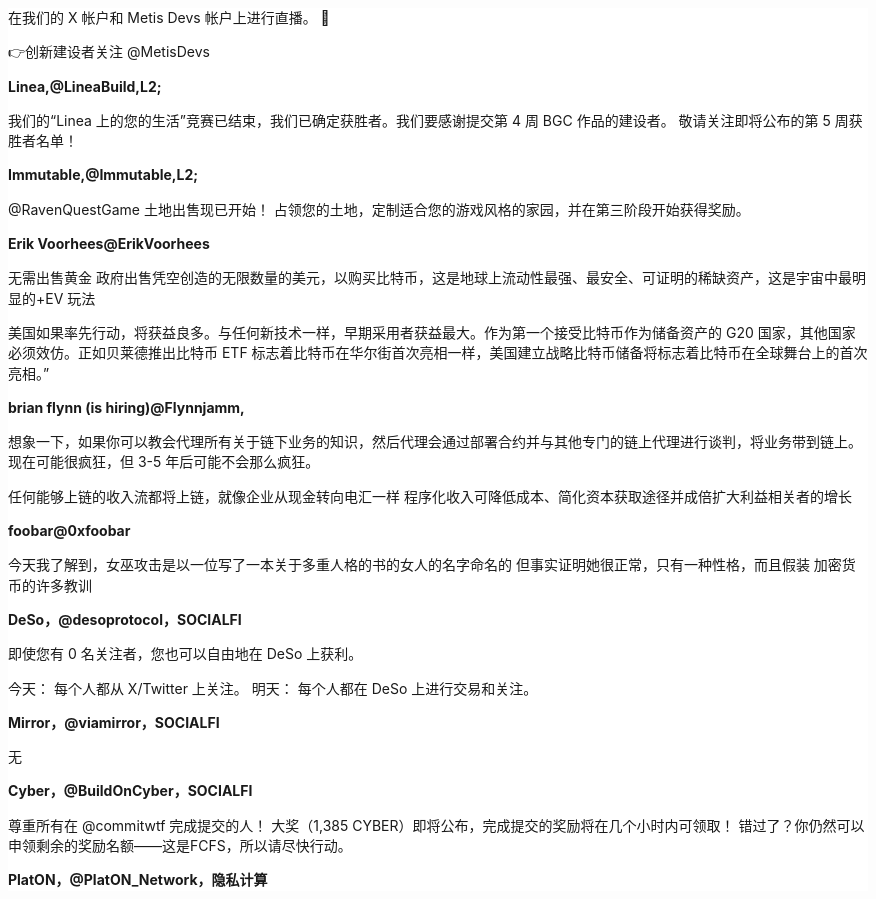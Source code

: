 在我们的 X 帐户和 Metis Devs 帐户上进行直播。 🤳

👉创新建设者关注
@MetisDevs

**Linea,@LineaBuild,L2;**

我们的“Linea 上的您的生活”竞赛已结束，我们已确定获胜者。我们要感谢提交第 4 周 BGC 作品的建设者。
敬请关注即将公布的第 5 周获胜者名单！

**Immutable,@Immutable,L2;**

@RavenQuestGame
土地出售现已开始！
占领您的土地，定制适合您的游戏风格的家园，并在第三阶段开始获得奖励。

**Erik Voorhees@ErikVoorhees**

无需出售黄金
政府出售凭空创造的无限数量的美元，以购买比特币，这是地球上流动性最强、最安全、可证明的稀缺资产，这是宇宙中最明显的+EV 玩法

美国如果率先行动，将获益良多。与任何新技术一样，早期采用者获益最大。作为第一个接受比特币作为储备资产的 G20 国家，其他国家必须效仿。正如贝莱德推出比特币 ETF 标志着比特币在华尔街首次亮相一样，美国建立战略比特币储备将标志着比特币在全球舞台上的首次亮相。”


**brian flynn (is hiring)@Flynnjamm,**

想象一下，如果你可以教会代理所有关于链下业务的知识，然后代理会通过部署合约并与其他专门的链上代理进行谈判，将业务带到链上。现在可能很疯狂，但 3-5 年后可能不会那么疯狂。

任何能够上链的收入流都将上链，就像企业从现金转向电汇一样
程序化收入可降低成本、简化资本获取途径并成倍扩大利益相关者的增长

**foobar@0xfoobar**

今天我了解到，女巫攻击是以一位写了一本关于多重人格的书的女人的名字命名的
但事实证明她很正常，只有一种性格，而且假装
加密货币的许多教训

**DeSo，@desoprotocol，SOCIALFI**

即使您有 0 名关注者，您也可以自由地在 DeSo 上获利。 

今天：
每个人都从 X/Twitter 上关注。
明天：
每个人都在 DeSo 上进行交易和关注。

**Mirror，@viamirror，SOCIALFI**

无

**Cyber，@BuildOnCyber，SOCIALFI**

尊重所有在
@commitwtf
完成提交的人！
大奖（1,385 CYBER）即将公布，完成提交的奖励将在几个小时内可领取！
错过了？你仍然可以申领剩余的奖励名额——这是FCFS，所以请尽快行动。

**PlatON，@PlatON_Network，隐私计算**

